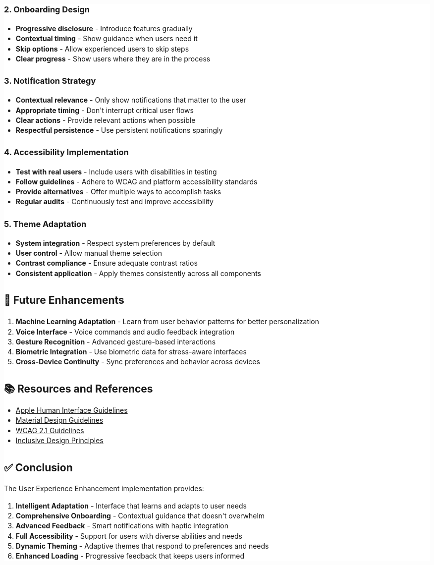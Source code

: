 ### **2. Onboarding Design**
- **Progressive disclosure** - Introduce features gradually
- **Contextual timing** - Show guidance when users need it
- **Skip options** - Allow experienced users to skip steps
- **Clear progress** - Show users where they are in the process

### **3. Notification Strategy**
- **Contextual relevance** - Only show notifications that matter to the user
- **Appropriate timing** - Don't interrupt critical user flows
- **Clear actions** - Provide relevant actions when possible
- **Respectful persistence** - Use persistent notifications sparingly

### **4. Accessibility Implementation**
- **Test with real users** - Include users with disabilities in testing
- **Follow guidelines** - Adhere to WCAG and platform accessibility standards
- **Provide alternatives** - Offer multiple ways to accomplish tasks
- **Regular audits** - Continuously test and improve accessibility

### **5. Theme Adaptation**
- **System integration** - Respect system preferences by default
- **User control** - Allow manual theme selection
- **Contrast compliance** - Ensure adequate contrast ratios
- **Consistent application** - Apply themes consistently across all components

## 🔮 **Future Enhancements**

1. **Machine Learning Adaptation** - Learn from user behavior patterns for better personalization
2. **Voice Interface** - Voice commands and audio feedback integration
3. **Gesture Recognition** - Advanced gesture-based interactions
4. **Biometric Integration** - Use biometric data for stress-aware interfaces
5. **Cross-Device Continuity** - Sync preferences and behavior across devices

## 📚 **Resources and References**

- [Apple Human Interface Guidelines](https://developer.apple.com/design/human-interface-guidelines/)
- [Material Design Guidelines](https://material.io/design)
- [WCAG 2.1 Guidelines](https://www.w3.org/WAI/WCAG21/quickref/)
- [Inclusive Design Principles](https://inclusivedesignprinciples.org/)

## ✅ **Conclusion**

The User Experience Enhancement implementation provides:

1. **Intelligent Adaptation** - Interface that learns and adapts to user needs
2. **Comprehensive Onboarding** - Contextual guidance that doesn't overwhelm
3. **Advanced Feedback** - Smart notifications with haptic integration
4. **Full Accessibility** - Support for users with diverse abilities and needs
5. **Dynamic Theming** - Adaptive themes that respond to preferences and needs
6. **Enhanced Loading** - Progressive feedback that keeps users informed
